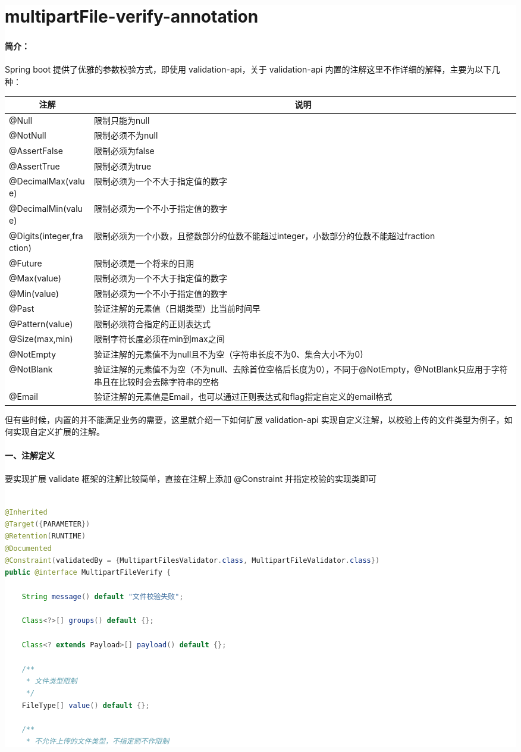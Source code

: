 # multipartFile-verify-annotation

#### 简介：

Spring boot 提供了优雅的参数校验方式，即使用 validation-api，关于 validation-api 内置的注解这里不作详细的解释，主要为以下几种：

| 注解                        | 说明                                                                          |
|---------------------------|-----------------------------------------------------------------------------|
| @Null                     | 限制只能为null                                                                   |
| @NotNull                  | 限制必须不为null                                                                  |
| @AssertFalse              | 限制必须为false                                                                  |
| @AssertTrue               | 限制必须为true                                                                   |
| @DecimalMax(value)        | 限制必须为一个不大于指定值的数字                                                            |
| @DecimalMin(value)        | 限制必须为一个不小于指定值的数字                                                            |
| @Digits(integer,fraction) | 限制必须为一个小数，且整数部分的位数不能超过integer，小数部分的位数不能超过fraction                           |
| @Future                   | 限制必须是一个将来的日期                                                                |
| @Max(value)               | 限制必须为一个不大于指定值的数字                                                            |
| @Min(value)               | 限制必须为一个不小于指定值的数字                                                            |
| @Past                     | 验证注解的元素值（日期类型）比当前时间早                                                        |
| @Pattern(value)           | 限制必须符合指定的正则表达式                                                              |
| @Size(max,min)            | 限制字符长度必须在min到max之间                                                          |
| @NotEmpty                 | 验证注解的元素值不为null且不为空（字符串长度不为0、集合大小不为0)                                        |
| @NotBlank                 | 验证注解的元素值不为空（不为null、去除首位空格后长度为0），不同于@NotEmpty，@NotBlank只应用于字符串且在比较时会去除字符串的空格 |
| @Email                    | 验证注解的元素值是Email，也可以通过正则表达式和flag指定自定义的email格式                                 |

但有些时候，内置的并不能满足业务的需要，这里就介绍一下如何扩展 validation-api 实现自定义注解，以校验上传的文件类型为例子，如何实现自定义扩展的注解。

#### 一、注解定义

要实现扩展 validate 框架的注解比较简单，直接在注解上添加 @Constraint 并指定校验的实现类即可

```java

@Inherited
@Target({PARAMETER})
@Retention(RUNTIME)
@Documented
@Constraint(validatedBy = {MultipartFilesValidator.class, MultipartFileValidator.class})
public @interface MultipartFileVerify {

    String message() default "文件校验失败";

    Class<?>[] groups() default {};

    Class<? extends Payload>[] payload() default {};

    /**
     * 文件类型限制
     */
    FileType[] value() default {};

    /**
     * 不允许上传的文件类型，不指定则不作限制
```